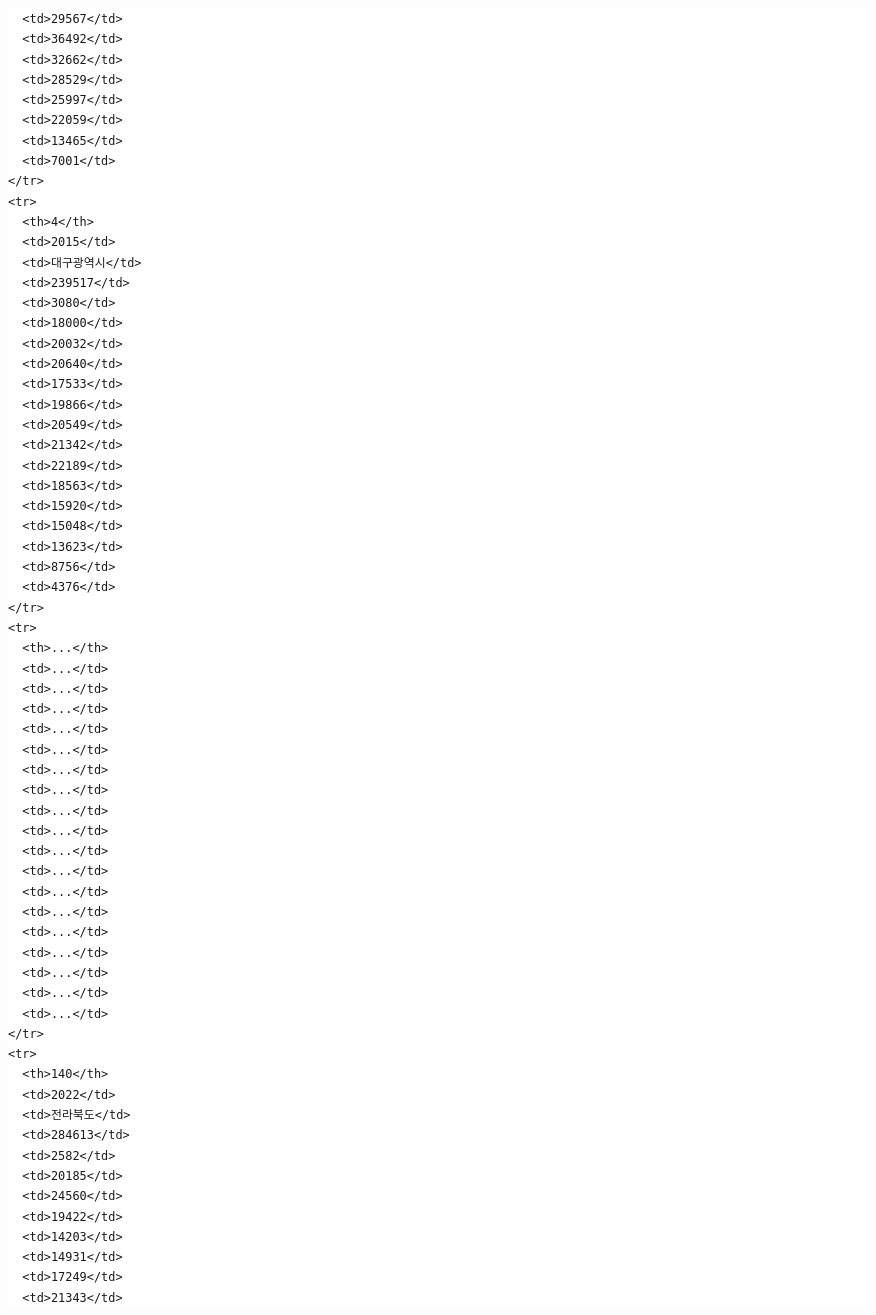       <td>29567</td>
      <td>36492</td>
      <td>32662</td>
      <td>28529</td>
      <td>25997</td>
      <td>22059</td>
      <td>13465</td>
      <td>7001</td>
    </tr>
    <tr>
      <th>4</th>
      <td>2015</td>
      <td>대구광역시</td>
      <td>239517</td>
      <td>3080</td>
      <td>18000</td>
      <td>20032</td>
      <td>20640</td>
      <td>17533</td>
      <td>19866</td>
      <td>20549</td>
      <td>21342</td>
      <td>22189</td>
      <td>18563</td>
      <td>15920</td>
      <td>15048</td>
      <td>13623</td>
      <td>8756</td>
      <td>4376</td>
    </tr>
    <tr>
      <th>...</th>
      <td>...</td>
      <td>...</td>
      <td>...</td>
      <td>...</td>
      <td>...</td>
      <td>...</td>
      <td>...</td>
      <td>...</td>
      <td>...</td>
      <td>...</td>
      <td>...</td>
      <td>...</td>
      <td>...</td>
      <td>...</td>
      <td>...</td>
      <td>...</td>
      <td>...</td>
      <td>...</td>
    </tr>
    <tr>
      <th>140</th>
      <td>2022</td>
      <td>전라북도</td>
      <td>284613</td>
      <td>2582</td>
      <td>20185</td>
      <td>24560</td>
      <td>19422</td>
      <td>14203</td>
      <td>14931</td>
      <td>17249</td>
      <td>21343</td>